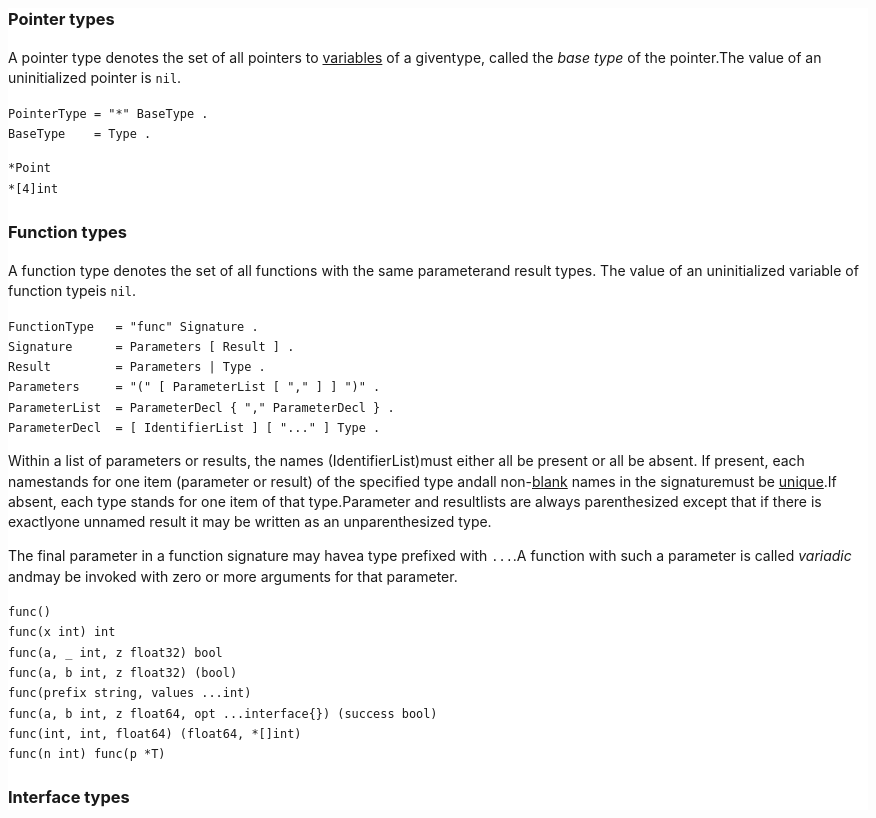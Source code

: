 ### Pointer types

A pointer type denotes the set of all pointers to [variables](http://golang.org/ref/spec#Variables) of a giventype, called the *base type* of the pointer.The value of an uninitialized pointer is `nil`.

```
PointerType = "*" BaseType .
BaseType    = Type .

```

```
*Point
*[4]int

```

### Function types

A function type denotes the set of all functions with the same parameterand result types. The value of an uninitialized variable of function typeis `nil`.

```
FunctionType   = "func" Signature .
Signature      = Parameters [ Result ] .
Result         = Parameters | Type .
Parameters     = "(" [ ParameterList [ "," ] ] ")" .
ParameterList  = ParameterDecl { "," ParameterDecl } .
ParameterDecl  = [ IdentifierList ] [ "..." ] Type .

```

Within a list of parameters or results, the names (IdentifierList)must either all be present or all be absent. If present, each namestands for one item (parameter or result) of the specified type andall non-[blank](http://golang.org/ref/spec#Blank_identifier) names in the signaturemust be [unique](http://golang.org/ref/spec#Uniqueness_of_identifiers).If absent, each type stands for one item of that type.Parameter and resultlists are always parenthesized except that if there is exactlyone unnamed result it may be written as an unparenthesized type.

The final parameter in a function signature may havea type prefixed with `...`.A function with such a parameter is called *variadic* andmay be invoked with zero or more arguments for that parameter.

```
func()
func(x int) int
func(a, _ int, z float32) bool
func(a, b int, z float32) (bool)
func(prefix string, values ...int)
func(a, b int, z float64, opt ...interface{}) (success bool)
func(int, int, float64) (float64, *[]int)
func(n int) func(p *T)

```

### Interface types
